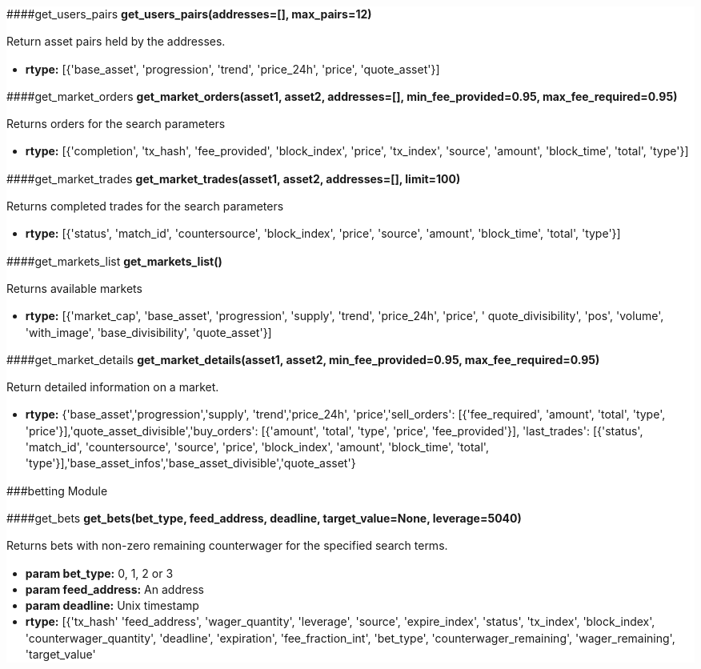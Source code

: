 
####get_users_pairs
**get_users_pairs(addresses=[], max_pairs=12)**

Return asset pairs held by the addresses.

- **rtype:** [{'base_asset', 'progression', 'trend', 'price_24h', 'price', 'quote_asset'}]

####get_market_orders
**get_market_orders(asset1, asset2, addresses=[], min_fee_provided=0.95, max_fee_required=0.95)**

Returns orders for the search parameters

- **rtype:** [{'completion', 'tx_hash', 'fee_provided', 'block_index', 'price', 'tx_index', 'source', 'amount', 'block_time', 'total', 'type'}]


####get_market_trades
**get_market_trades(asset1, asset2, addresses=[], limit=100)**

Returns completed trades for the search parameters

- **rtype:** [{'status', 'match_id', 'countersource', 'block_index', 'price', 'source', 'amount', 'block_time', 'total', 'type'}]


####get_markets_list
**get_markets_list()**

Returns available markets

- **rtype:** [{'market_cap', 'base_asset', 'progression', 'supply', 'trend', 'price_24h', 'price', ' quote_divisibility', 'pos', 'volume', 'with_image', 'base_divisibility', 'quote_asset'}]


####get_market_details
**get_market_details(asset1, asset2, min_fee_provided=0.95, max_fee_required=0.95)**

Return detailed information on a market.

- **rtype:** {'base_asset','progression','supply', 'trend','price_24h', 'price','sell_orders': [{'fee_required', 'amount', 'total', 'type', 'price'}],'quote_asset_divisible','buy_orders': [{'amount', 'total', 'type', 'price', 'fee_provided'}], 'last_trades': [{'status', 'match_id', 'countersource', 'source', 'price', 'block_index', 'amount', 'block_time', 'total', 'type'}],'base_asset_infos','base_asset_divisible','quote_asset'}


###betting Module

####get_bets
**get_bets(bet_type, feed_address, deadline, target_value=None, leverage=5040)**

Returns bets with non-zero remaining counterwager for the specified search terms.

- **param bet_type:** 0, 1, 2 or 3
- **param feed_address:** An address
- **param deadline:** Unix timestamp
- **rtype:** [{'tx_hash'
'feed_address',
'wager_quantity',
'leverage',
'source',
'expire_index',
'status',
'tx_index',
'block_index',
'counterwager_quantity',
'deadline',
'expiration',
'fee_fraction_int',
'bet_type',
'counterwager_remaining',
'wager_remaining',
'target_value'